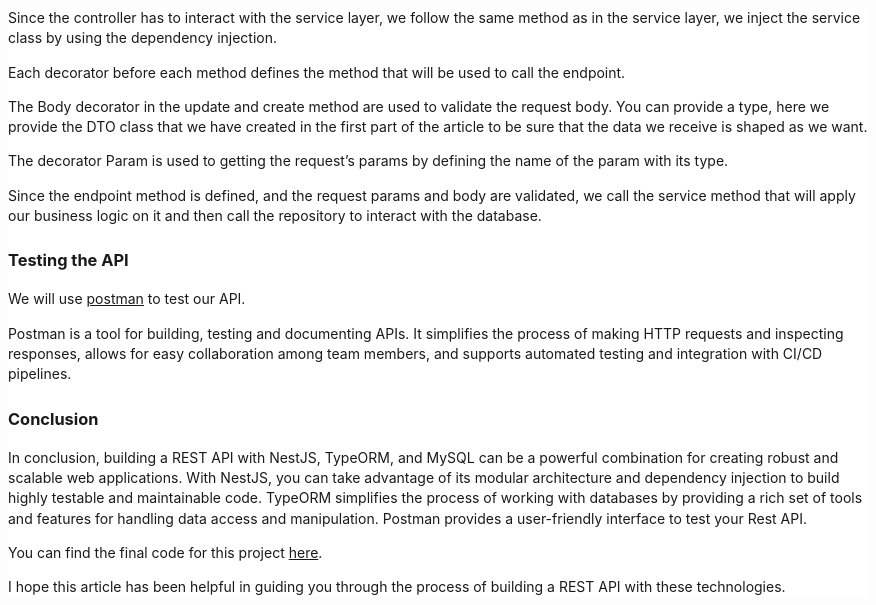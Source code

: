 Since the controller has to interact with the service layer, we follow the same method as in the service layer, we inject the service class by using the dependency injection.

Each decorator before each method defines the method that will be used to call the endpoint.

The Body decorator in the update and create method are used to validate the request body. You can provide a type, here we provide the DTO class that we have created in the first part of the article to be sure that the data we receive is shaped as we want.

The decorator Param is used to getting the request’s params by defining the name of the param with its type.

Since the endpoint method is defined, and the request params and body are validated, we call the service method that will apply our business logic on it and then call the repository to interact with the database.

### Testing the API

We will use [postman](https://www.postman.com/) to test our API.

Postman is a tool for building, testing and documenting APIs. It simplifies the process of making HTTP requests and inspecting responses, allows for easy collaboration among team members, and supports automated testing and integration with CI/CD pipelines.

### Conclusion

In conclusion, building a REST API with NestJS, TypeORM, and MySQL can be a powerful combination for creating robust and scalable web applications. With NestJS, you can take advantage of its modular architecture and dependency injection to build highly testable and maintainable code. TypeORM simplifies the process of working with databases by providing a rich set of tools and features for handling data access and manipulation. Postman provides a user-friendly interface to test your Rest API.

You can find the final code for this project [here](https://github.com/Marius-s-Aricles/nestjs-rest-api).

I hope this article has been helpful in guiding you through the process of building a REST API with these technologies.
